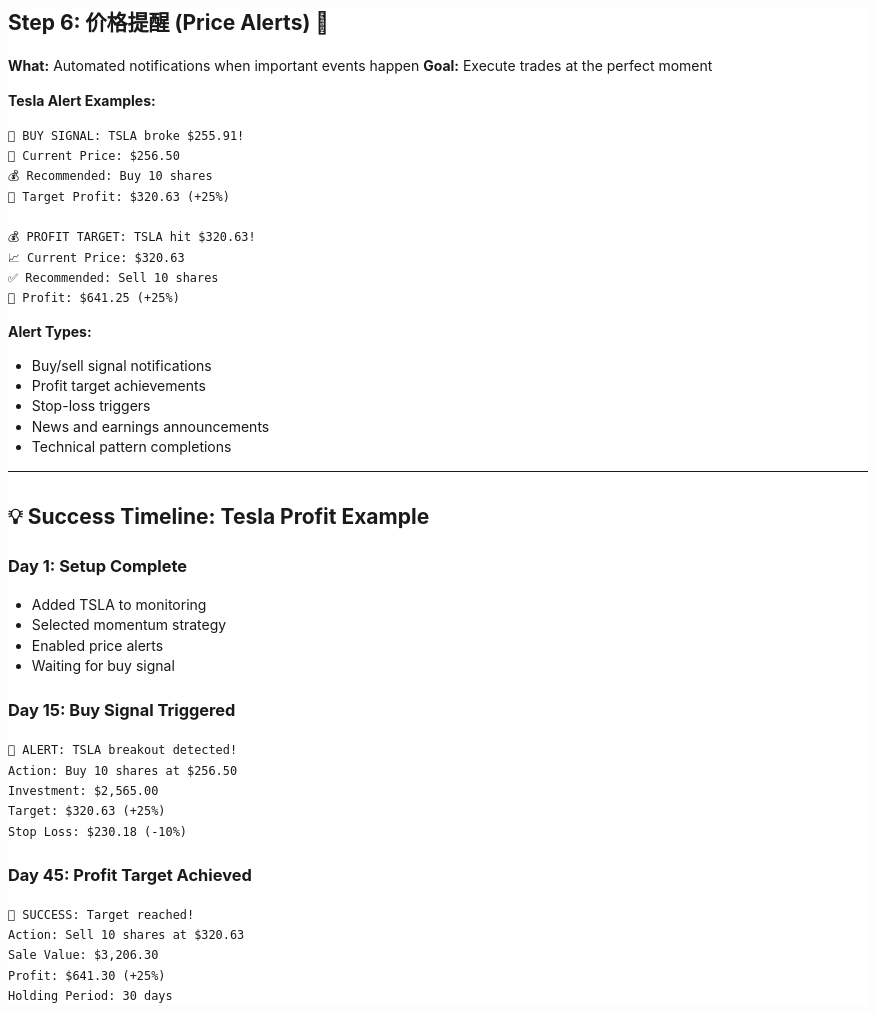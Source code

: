 
## **Step 6: 价格提醒 (Price Alerts)** 🔔

**What:** Automated notifications when important events happen
**Goal:** Execute trades at the perfect moment

**Tesla Alert Examples:**
```
🚨 BUY SIGNAL: TSLA broke $255.91!
📱 Current Price: $256.50
💰 Recommended: Buy 10 shares
🎯 Target Profit: $320.63 (+25%)

💰 PROFIT TARGET: TSLA hit $320.63!
📈 Current Price: $320.63
✅ Recommended: Sell 10 shares
🎉 Profit: $641.25 (+25%)
```

**Alert Types:**
- Buy/sell signal notifications
- Profit target achievements
- Stop-loss triggers
- News and earnings announcements
- Technical pattern completions

---

## 💡 **Success Timeline: Tesla Profit Example**

### **Day 1: Setup Complete**
- Added TSLA to monitoring
- Selected momentum strategy
- Enabled price alerts
- Waiting for buy signal

### **Day 15: Buy Signal Triggered**
```
🚨 ALERT: TSLA breakout detected!
Action: Buy 10 shares at $256.50
Investment: $2,565.00
Target: $320.63 (+25%)
Stop Loss: $230.18 (-10%)
```

### **Day 45: Profit Target Achieved**
```
🎉 SUCCESS: Target reached!
Action: Sell 10 shares at $320.63
Sale Value: $3,206.30
Profit: $641.30 (+25%)
Holding Period: 30 days
```
